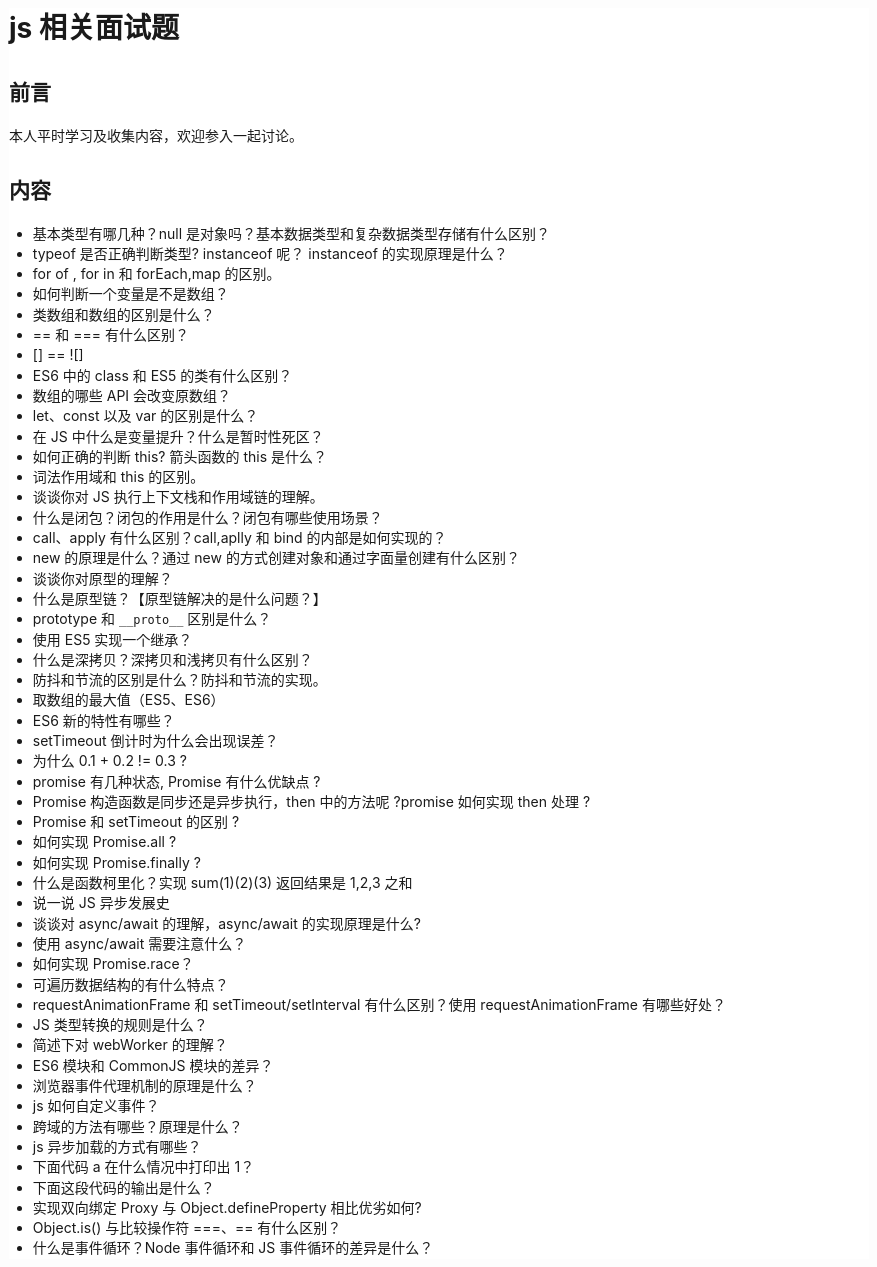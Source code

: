 # js 相关面试题

## 前言

本人平时学习及收集内容，欢迎参入一起讨论。

## 内容

- 基本类型有哪几种？null 是对象吗？基本数据类型和复杂数据类型存储有什么区别？
- typeof 是否正确判断类型? instanceof 呢？ instanceof 的实现原理是什么？
- for of , for in 和 forEach,map 的区别。
- 如何判断一个变量是不是数组？
- 类数组和数组的区别是什么？
- == 和 === 有什么区别？
- [] == ![]
- ES6 中的 class 和 ES5 的类有什么区别？
- 数组的哪些 API 会改变原数组？
- let、const 以及 var 的区别是什么？
- 在 JS 中什么是变量提升？什么是暂时性死区？
- 如何正确的判断 this? 箭头函数的 this 是什么？
- 词法作用域和 this 的区别。
- 谈谈你对 JS 执行上下文栈和作用域链的理解。
- 什么是闭包？闭包的作用是什么？闭包有哪些使用场景？
- call、apply 有什么区别？call,aplly 和 bind 的内部是如何实现的？
- new 的原理是什么？通过 new 的方式创建对象和通过字面量创建有什么区别？
- 谈谈你对原型的理解？
- 什么是原型链？【原型链解决的是什么问题？】
- prototype 和 `__proto__` 区别是什么？
- 使用 ES5 实现一个继承？
- 什么是深拷贝？深拷贝和浅拷贝有什么区别？
- 防抖和节流的区别是什么？防抖和节流的实现。
- 取数组的最大值（ES5、ES6）
- ES6 新的特性有哪些？
- setTimeout 倒计时为什么会出现误差？
- 为什么 0.1 + 0.2 != 0.3 ?
- promise 有几种状态, Promise 有什么优缺点 ?
- Promise 构造函数是同步还是异步执行，then 中的方法呢 ?promise 如何实现 then 处理 ?
- Promise 和 setTimeout 的区别 ?
- 如何实现 Promise.all ?
- 如何实现 Promise.finally ?
- 什么是函数柯里化？实现 sum(1)(2)(3) 返回结果是 1,2,3 之和
- 说一说 JS 异步发展史
- 谈谈对 async/await 的理解，async/await 的实现原理是什么?
- 使用 async/await 需要注意什么？
- 如何实现 Promise.race？
- 可遍历数据结构的有什么特点？
- requestAnimationFrame 和 setTimeout/setInterval 有什么区别？使用 requestAnimationFrame 有哪些好处？
- JS 类型转换的规则是什么？
- 简述下对 webWorker 的理解？
- ES6 模块和 CommonJS 模块的差异？
- 浏览器事件代理机制的原理是什么？
- js 如何自定义事件？
- 跨域的方法有哪些？原理是什么？
- js 异步加载的方式有哪些？
- 下面代码 a 在什么情况中打印出 1？
- 下面这段代码的输出是什么？
- 实现双向绑定 Proxy 与 Object.defineProperty 相比优劣如何?
- Object.is() 与比较操作符 ===、== 有什么区别？
- 什么是事件循环？Node 事件循环和 JS 事件循环的差异是什么？
